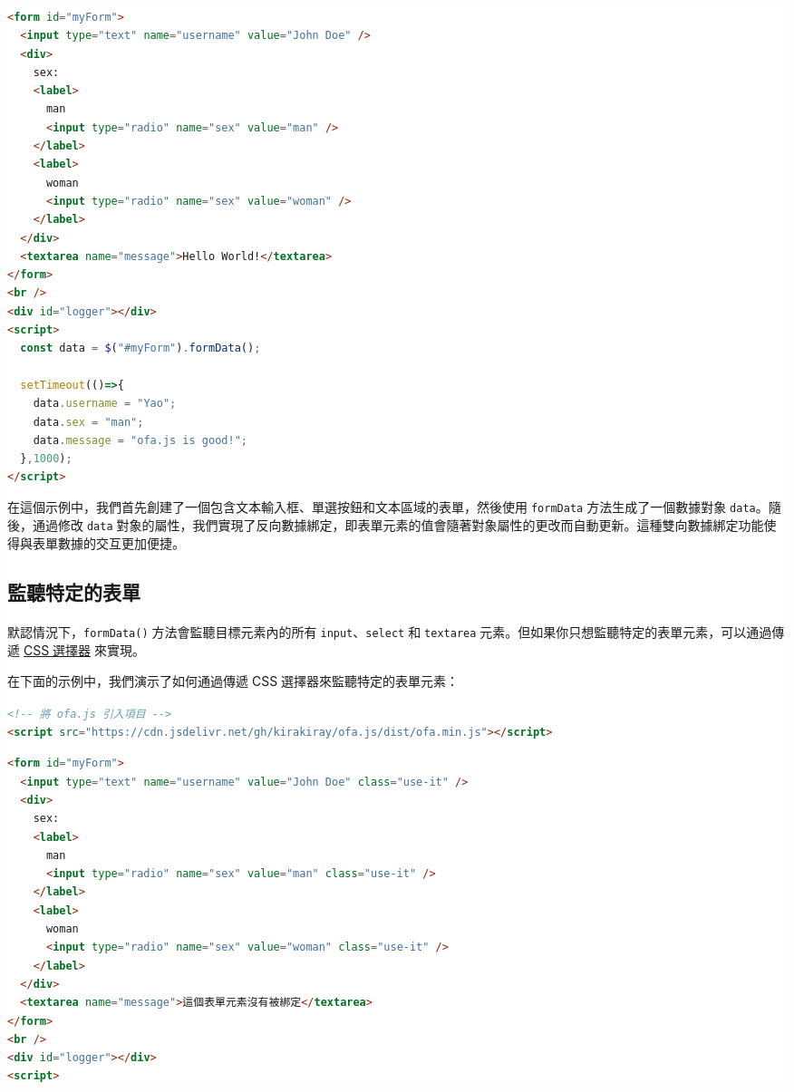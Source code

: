 ```html
<form id="myForm">
  <input type="text" name="username" value="John Doe" />
  <div>
    sex:
    <label>
      man
      <input type="radio" name="sex" value="man" />
    </label>
    <label>
      woman
      <input type="radio" name="sex" value="woman" />
    </label>
  </div>
  <textarea name="message">Hello World!</textarea>
</form>
<br />
<div id="logger"></div>
<script>
  const data = $("#myForm").formData();

  setTimeout(()=>{
    data.username = "Yao";
    data.sex = "man";
    data.message = "ofa.js is good!";
  },1000);
</script>
```

</html-viewer>

在這個示例中，我們首先創建了一個包含文本輸入框、單選按鈕和文本區域的表單，然後使用 `formData` 方法生成了一個數據對象 `data`。隨後，通過修改 `data` 對象的屬性，我們實現了反向數據綁定，即表單元素的值會隨著對象屬性的更改而自動更新。這種雙向數據綁定功能使得與表單數據的交互更加便捷。

## 監聽特定的表單

默認情況下，`formData()` 方法會監聽目標元素內的所有 `input`、`select` 和 `textarea` 元素。但如果你只想監聽特定的表單元素，可以通過傳遞 [CSS 選擇器](https://developer.mozilla.org/en-US/docs/Web/CSS/CSS_selectors) 來實現。

在下面的示例中，我們演示了如何通過傳遞 CSS 選擇器來監聽特定的表單元素：

<html-viewer>

```html
<!-- 將 ofa.js 引入項目 -->
<script src="https://cdn.jsdelivr.net/gh/kirakiray/ofa.js/dist/ofa.min.js"></script>
```

```html
<form id="myForm">
  <input type="text" name="username" value="John Doe" class="use-it" />
  <div>
    sex:
    <label>
      man
      <input type="radio" name="sex" value="man" class="use-it" />
    </label>
    <label>
      woman
      <input type="radio" name="sex" value="woman" class="use-it" />
    </label>
  </div>
  <textarea name="message">這個表單元素沒有被綁定</textarea>
</form>
<br />
<div id="logger"></div>
<script>
```